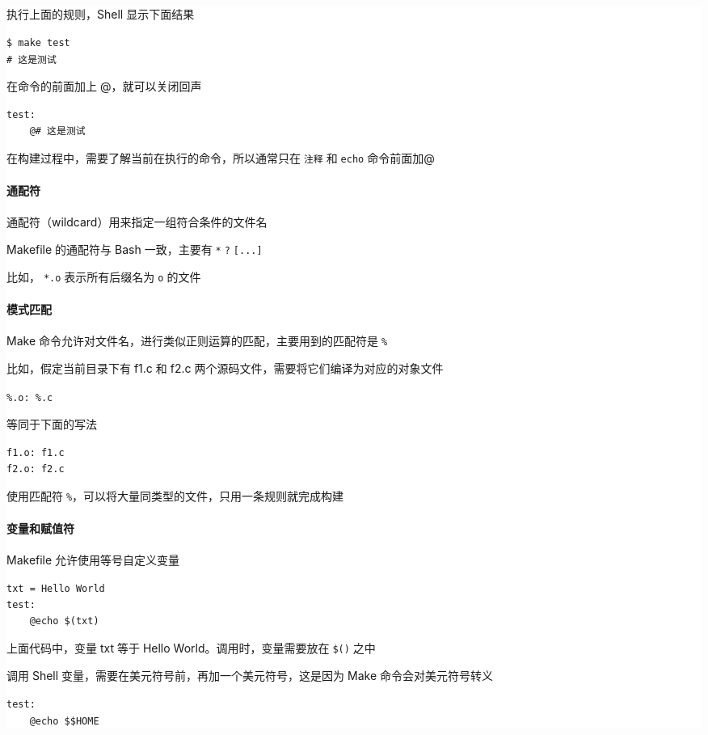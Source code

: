 执行上面的规则，Shell 显示下面结果

```
$ make test
# 这是测试
```

在命令的前面加上 @，就可以关闭回声

```
test:
    @# 这是测试
```

在构建过程中，需要了解当前在执行的命令，所以通常只在 `注释` 和 `echo` 命令前面加@

#### 通配符

通配符（wildcard）用来指定一组符合条件的文件名

Makefile 的通配符与 Bash 一致，主要有 `*` `?` `[...]`

比如， `*.o` 表示所有后缀名为 `o` 的文件

#### 模式匹配

Make 命令允许对文件名，进行类似正则运算的匹配，主要用到的匹配符是 `%`

比如，假定当前目录下有 f1.c 和 f2.c 两个源码文件，需要将它们编译为对应的对象文件

```
%.o: %.c
```

等同于下面的写法

```
f1.o: f1.c
f2.o: f2.c
```

使用匹配符 `%`，可以将大量同类型的文件，只用一条规则就完成构建

#### 变量和赋值符

Makefile 允许使用等号自定义变量

```
txt = Hello World
test:
    @echo $(txt)
```

上面代码中，变量 txt 等于 Hello World。调用时，变量需要放在 `$()` 之中

调用 Shell 变量，需要在美元符号前，再加一个美元符号，这是因为 Make 命令会对美元符号转义

```
test:
    @echo $$HOME
```
